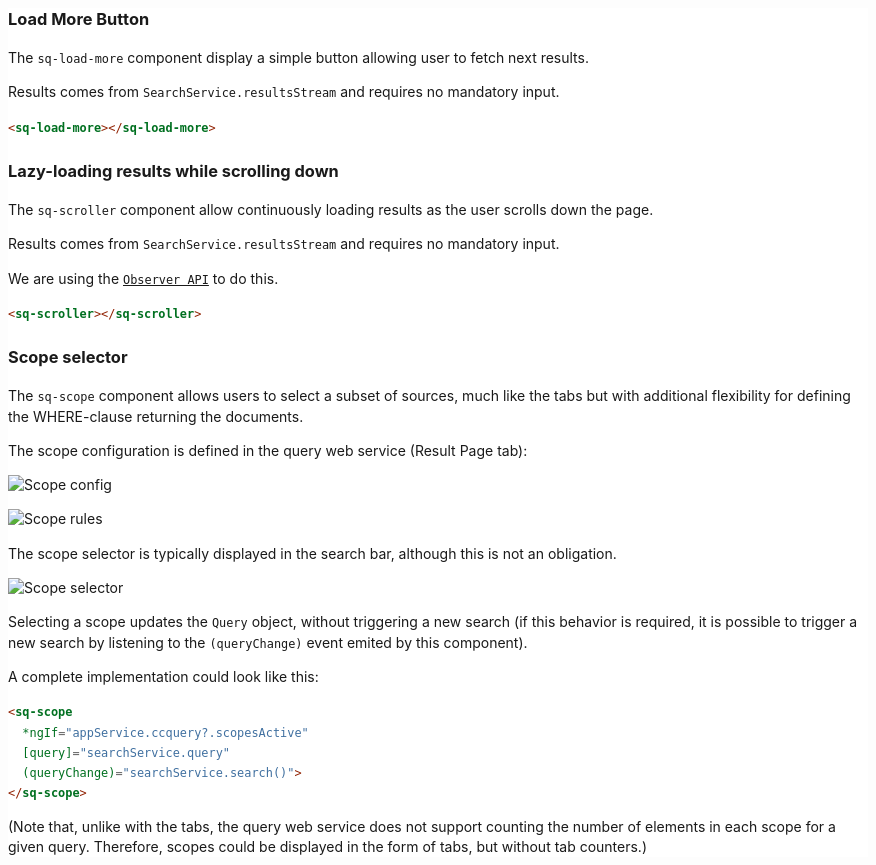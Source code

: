 ### Load More Button

The `sq-load-more` component display a simple button allowing user to fetch next results.

Results comes from `SearchService.resultsStream` and requires no mandatory input.

```html
<sq-load-more></sq-load-more>
```


### Lazy-loading results while scrolling down

The `sq-scroller` component allow continuously loading results as the user scrolls down the page.

Results comes from `SearchService.resultsStream` and requires no mandatory input.

We are using the [`Observer API`](https://developer.mozilla.org/en-US/docs/Web/API/Intersection_Observer_API) to do this.

```html
<sq-scroller></sq-scroller>
```


### Scope selector

The `sq-scope` component allows users to select a subset of sources, much like the tabs but with additional flexibility for defining the WHERE-clause returning the documents.

The scope configuration is defined in the query web service (Result Page tab):

![Scope config](/assets/modules/search/scope-config.png)

![Scope rules](/assets/modules/search/scope-rules.png)

The scope selector is typically displayed in the search bar, although this is not an obligation.

![Scope selector](/assets/modules/search/scope.png)

Selecting a scope updates the `Query` object, without triggering a new search (if this behavior is required, it is possible to trigger a new search by listening to the `(queryChange)` event emited by this component).

A complete implementation could look like this:

```html
<sq-scope
  *ngIf="appService.ccquery?.scopesActive"
  [query]="searchService.query"
  (queryChange)="searchService.search()">
</sq-scope>
```


(Note that, unlike with the tabs, the query web service does not support counting the number of elements in each scope for a given query. Therefore, scopes could be displayed in the form of tabs, but without tab counters.)
